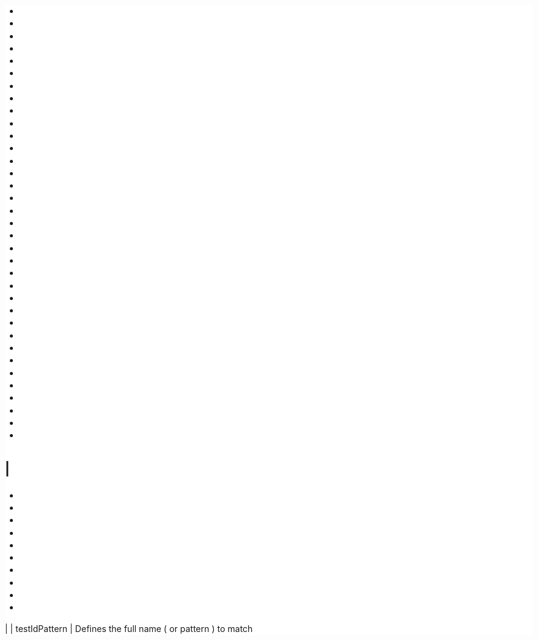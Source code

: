 -
-
-
-
-
-
-
-
-
-
-
-
-
-
-
-
-
-
-
-
-
-
-
-
-
-
-
-
-
-
-
-
-
-
-
|
-
-
-
-
-
-
-
-
-
-
-
|
|
testIdPattern
|
Defines
the
full
name
(
or
pattern
)
to
match